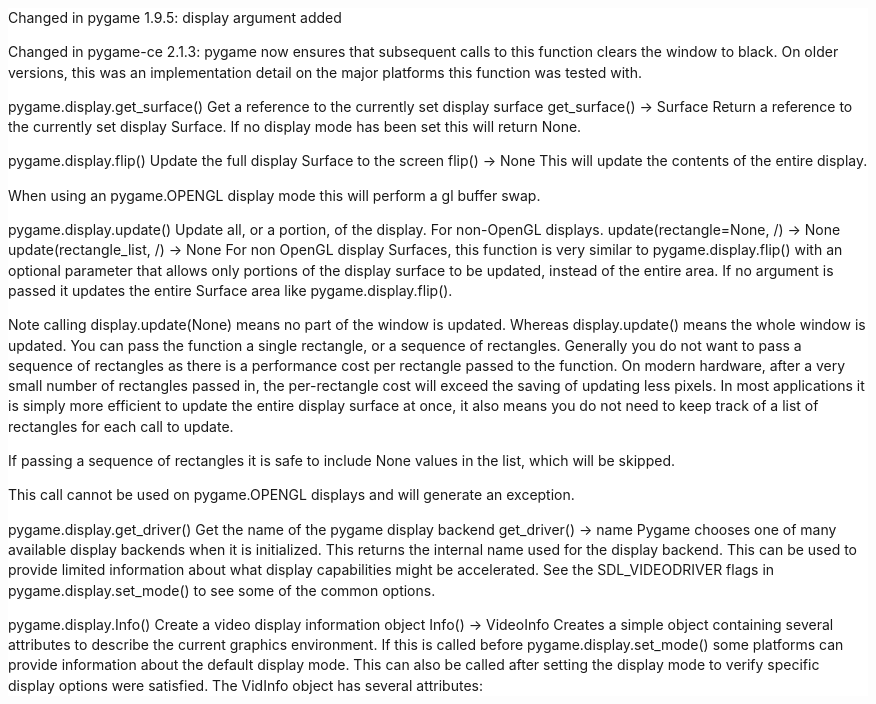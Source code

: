 Changed in pygame 1.9.5: display argument added

Changed in pygame-ce 2.1.3: pygame now ensures that subsequent calls to this function clears the window to black. On older versions, this was an implementation detail on the major platforms this function was tested with.

pygame.display.get_surface()
Get a reference to the currently set display surface
get_surface() -> Surface
Return a reference to the currently set display Surface. If no display mode has been set this will return None.

pygame.display.flip()
Update the full display Surface to the screen
flip() -> None
This will update the contents of the entire display.

When using an pygame.OPENGL display mode this will perform a gl buffer swap.

pygame.display.update()
Update all, or a portion, of the display. For non-OpenGL displays.
update(rectangle=None, /) -> None
update(rectangle_list, /) -> None
For non OpenGL display Surfaces, this function is very similar to pygame.display.flip() with an optional parameter that allows only portions of the display surface to be updated, instead of the entire area. If no argument is passed it updates the entire Surface area like pygame.display.flip().

Note calling display.update(None) means no part of the window is updated. Whereas display.update() means the whole window is updated.
You can pass the function a single rectangle, or a sequence of rectangles. Generally you do not want to pass a sequence of rectangles as there is a performance cost per rectangle passed to the function. On modern hardware, after a very small number of rectangles passed in, the per-rectangle cost will exceed the saving of updating less pixels. In most applications it is simply more efficient to update the entire display surface at once, it also means you do not need to keep track of a list of rectangles for each call to update.

If passing a sequence of rectangles it is safe to include None values in the list, which will be skipped.

This call cannot be used on pygame.OPENGL displays and will generate an exception.

pygame.display.get_driver()
Get the name of the pygame display backend
get_driver() -> name
Pygame chooses one of many available display backends when it is initialized. This returns the internal name used for the display backend. This can be used to provide limited information about what display capabilities might be accelerated. See the SDL_VIDEODRIVER flags in pygame.display.set_mode() to see some of the common options.

pygame.display.Info()
Create a video display information object
Info() -> VideoInfo
Creates a simple object containing several attributes to describe the current graphics environment. If this is called before pygame.display.set_mode() some platforms can provide information about the default display mode. This can also be called after setting the display mode to verify specific display options were satisfied. The VidInfo object has several attributes:
